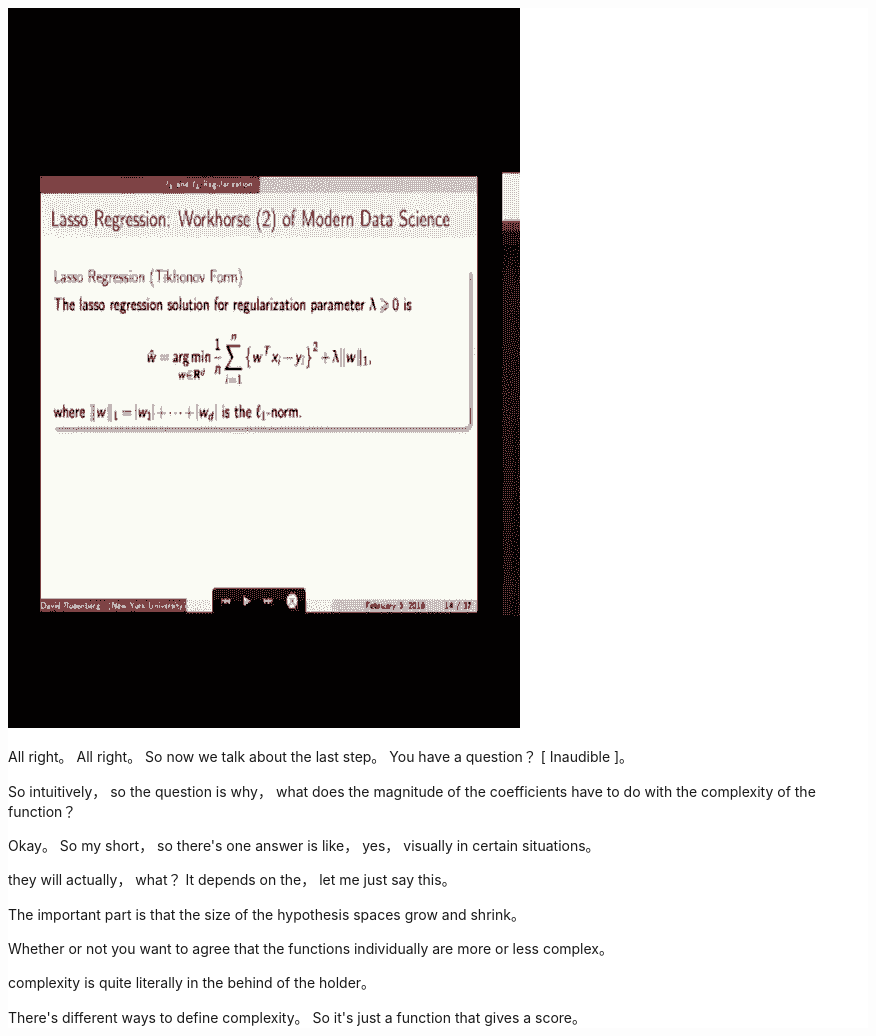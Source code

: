 ![](img/4e43eb5d01ffd7bcdfbbc08b055bcf2a_19.png)

 All right。 All right。 So now we talk about the last step。 You have a question？ [ Inaudible ]。

 So intuitively， so the question is why， what does the magnitude of the coefficients have to do with the complexity of the function？

 Okay。 So my short， so there's one answer is like， yes， visually in certain situations。

 they will actually， what？ It depends on the， let me just say this。

 The important part is that the size of the hypothesis spaces grow and shrink。

 Whether or not you want to agree that the functions individually are more or less complex。

 complexity is quite literally in the behind of the holder。

 There's different ways to define complexity。 So it's just a function that gives a score。
